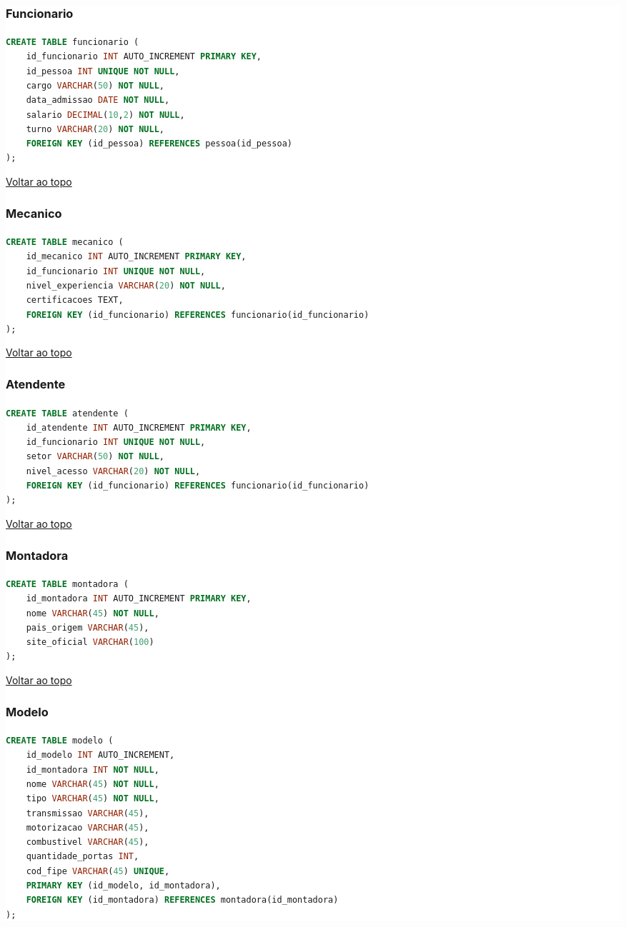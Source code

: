 ### Funcionario
```sql
CREATE TABLE funcionario (
    id_funcionario INT AUTO_INCREMENT PRIMARY KEY,
    id_pessoa INT UNIQUE NOT NULL,
    cargo VARCHAR(50) NOT NULL,
    data_admissao DATE NOT NULL,
    salario DECIMAL(10,2) NOT NULL,
    turno VARCHAR(20) NOT NULL,
    FOREIGN KEY (id_pessoa) REFERENCES pessoa(id_pessoa)
);
```
[Voltar ao topo](#estrutura-de-navegação)

### Mecanico
```sql
CREATE TABLE mecanico (
    id_mecanico INT AUTO_INCREMENT PRIMARY KEY,
    id_funcionario INT UNIQUE NOT NULL,
    nivel_experiencia VARCHAR(20) NOT NULL,
    certificacoes TEXT,
    FOREIGN KEY (id_funcionario) REFERENCES funcionario(id_funcionario)
);
```
[Voltar ao topo](#estrutura-de-navegação)

### Atendente
```sql
CREATE TABLE atendente (
    id_atendente INT AUTO_INCREMENT PRIMARY KEY,
    id_funcionario INT UNIQUE NOT NULL,
    setor VARCHAR(50) NOT NULL,
    nivel_acesso VARCHAR(20) NOT NULL,
    FOREIGN KEY (id_funcionario) REFERENCES funcionario(id_funcionario)
);
```
[Voltar ao topo](#estrutura-de-navegação)

### Montadora
```sql
CREATE TABLE montadora (
    id_montadora INT AUTO_INCREMENT PRIMARY KEY,
    nome VARCHAR(45) NOT NULL,
    pais_origem VARCHAR(45),
    site_oficial VARCHAR(100)
);
```
[Voltar ao topo](#estrutura-de-navegação)

### Modelo
```sql
CREATE TABLE modelo (
    id_modelo INT AUTO_INCREMENT,
    id_montadora INT NOT NULL,
    nome VARCHAR(45) NOT NULL,
    tipo VARCHAR(45) NOT NULL,
    transmissao VARCHAR(45),
    motorizacao VARCHAR(45),
    combustivel VARCHAR(45),
    quantidade_portas INT,
    cod_fipe VARCHAR(45) UNIQUE,
    PRIMARY KEY (id_modelo, id_montadora),
    FOREIGN KEY (id_montadora) REFERENCES montadora(id_montadora)
);
```